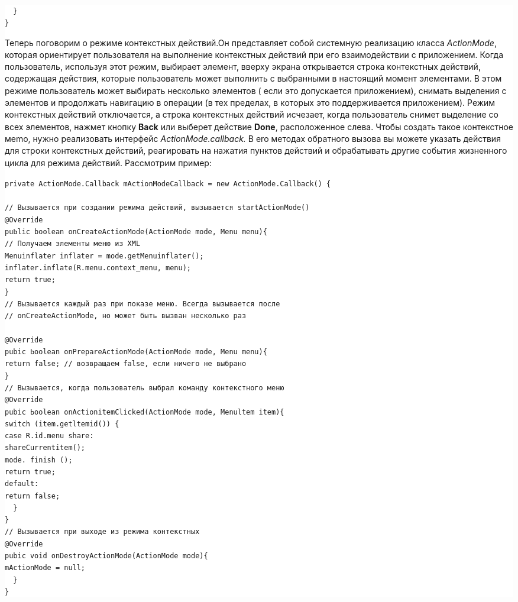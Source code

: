 ```
  }
}
```
Теперь поговорим о режиме контекстных действий.Он представляет собой системную
реализацию класса _ActionМode_, которая ориентирует пользователя на выполнение
контекстных действий при eгo взаимодействии с приложением. Когда пользователь,
используя этот режим, выбирает элемент, вверху экрана открывается строка
контекстных действий, содержащая действия, которые пользователь может выполнить
с выбранными в настоящий момент элементами. В этом режиме пользователь
может выбирать несколько элементов ( если это допускается приложением), снимать
выделения с элементов и продолжать навигацию в операции (в тех пределах,
в которых это поддерживается приложением). Режим контекстных действий отключается,
а строка контекстных действий исчезает, когда пользователь снимет
выделение со всех элементов, нажмет кнопку **Back** или выберет действие **Done**,
расположенное слева.
Чтобы создать такое контекстное меmо, нужно реализовать интерфейс _ActionМode.callback._
В ero методах обратного вызова вы можете указать действия для строки
контекстных действий, реагировать на нажатия пунктов действий и обрабатывать
другие события жизненного цикла для режима действий. Рассмотрим пример:

```
private ActionМode.Callback mActionМodeCallback = new ActionМode.Callback() { 

// Вызывается при создании режима действий, вызывается startActionМode() 
@Override 
puЬlic boolean onCreateActionМode(ActionМode mode, Menu menu){ 
// Получаем элементы меню из ХМL 
Menuinflater inflater = mode.getMenuinflater(); 
inflater.inflate(R.menu.context_menu, menu); 
return true;
} 
// Вызывается каждый раз при показе меню. Всегда вызывается после 
// onCreateActionМode, но может быть вызван несколько раз 

@Override 
pubic Ьооlеаn onPrepareActionМode(ActionМode mode, Menu menu){ 
return false; // возвращаем false, если ничего не выбрано 
}
// Вызывается, когда пользователь выбрал команду контекстного меню 
@Override 
pubic Ьооlеаn onActionitemClicked(ActionМode mode, Menultem item){ 
switch (item.getltemid()) { 
case R.id.menu share: 
shareCurrentitem(); 
mode. finish (); 
return true; 
default: 
return false; 
  }
}
// Вызывается при выходе из режима контекстных 
@Override 
pubic void onDestroyActionМode(ActionМode mode){
mActionМode = null;
  }
}
```
